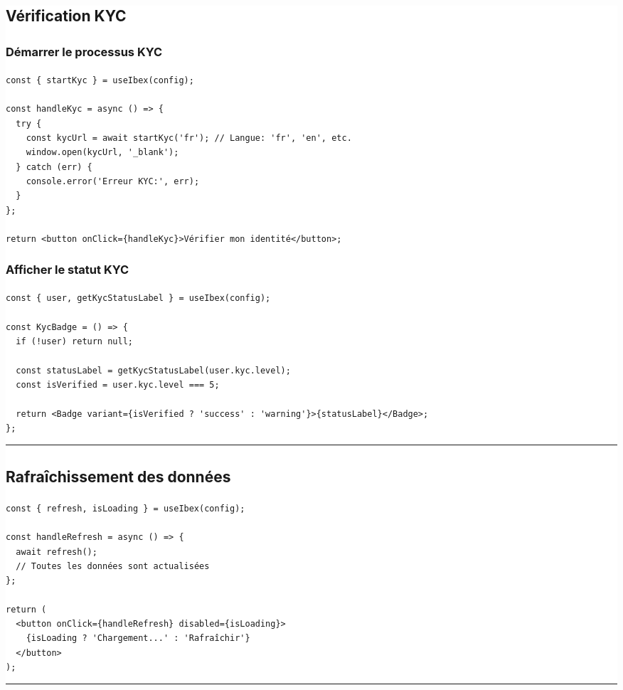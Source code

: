 
## Vérification KYC

### Démarrer le processus KYC

```tsx
const { startKyc } = useIbex(config);

const handleKyc = async () => {
  try {
    const kycUrl = await startKyc('fr'); // Langue: 'fr', 'en', etc.
    window.open(kycUrl, '_blank');
  } catch (err) {
    console.error('Erreur KYC:', err);
  }
};

return <button onClick={handleKyc}>Vérifier mon identité</button>;
```

### Afficher le statut KYC

```tsx
const { user, getKycStatusLabel } = useIbex(config);

const KycBadge = () => {
  if (!user) return null;

  const statusLabel = getKycStatusLabel(user.kyc.level);
  const isVerified = user.kyc.level === 5;

  return <Badge variant={isVerified ? 'success' : 'warning'}>{statusLabel}</Badge>;
};
```

---

## Rafraîchissement des données

```tsx
const { refresh, isLoading } = useIbex(config);

const handleRefresh = async () => {
  await refresh();
  // Toutes les données sont actualisées
};

return (
  <button onClick={handleRefresh} disabled={isLoading}>
    {isLoading ? 'Chargement...' : 'Rafraîchir'}
  </button>
);
```

---